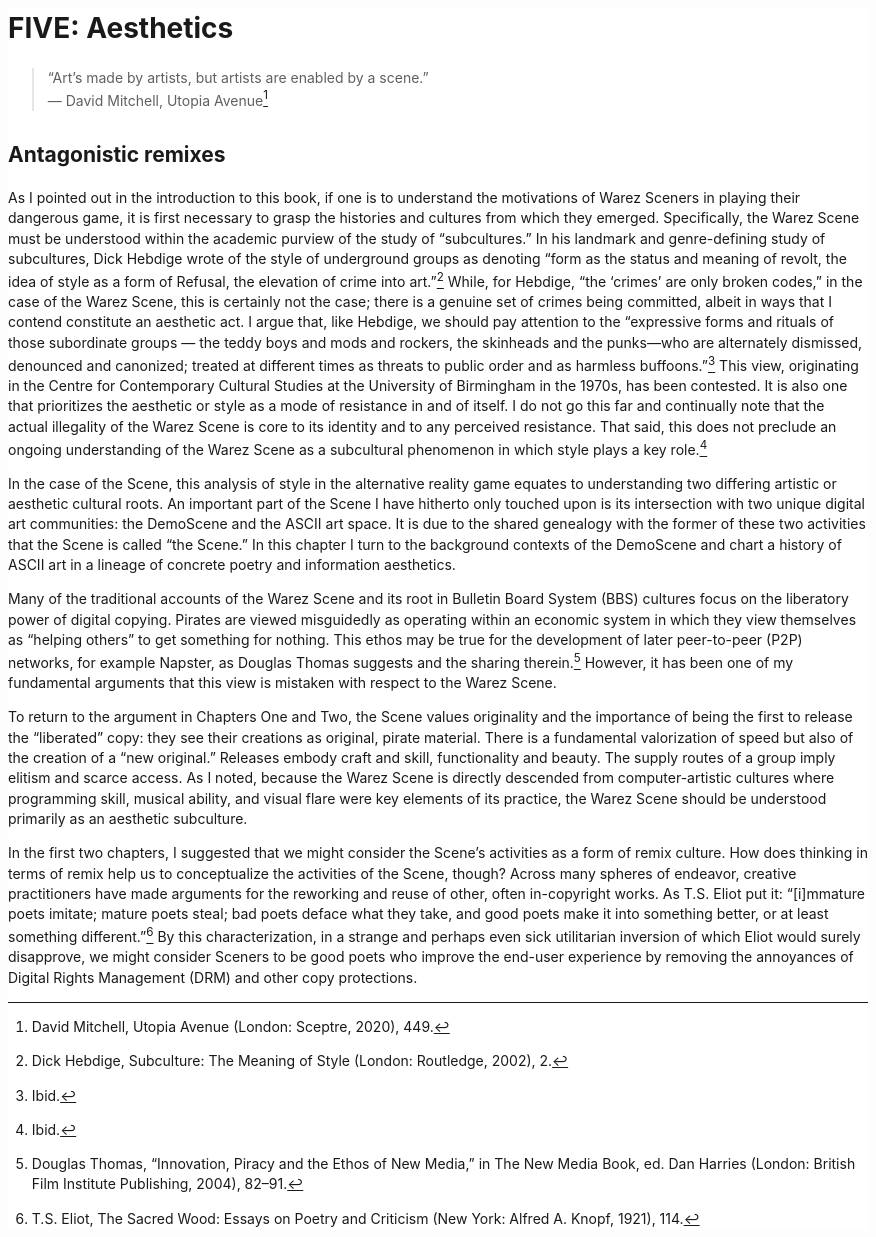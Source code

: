
# FIVE: Aesthetics

> “Art’s made by artists, but artists are enabled by a scene.” \
> — David Mitchell, Utopia Avenue[^1]

## Antagonistic remixes

As I pointed out in the introduction to this book, if one is to understand the motivations of Warez Sceners in playing their dangerous game, it is first necessary to grasp the histories and cultures from which they emerged. Specifically, the Warez Scene must be understood within the academic purview of the study of “subcultures.” In his landmark and genre-defining study of subcultures, Dick Hebdige wrote of the style of underground groups as denoting “form as the status and meaning of revolt, the idea of style as a form of Refusal, the elevation of crime into art.”[^2] While, for Hebdige, “the ‘crimes’ are only broken codes,” in the case of the Warez Scene, this is certainly not the case; there is a genuine set of crimes being committed, albeit in ways that I contend constitute an aesthetic act. I argue that, like Hebdige, we should pay attention to the “expressive forms and rituals of those subordinate groups — the teddy boys and mods and rockers, the skinheads and the punks—who are alternately dismissed, denounced and canonized; treated at different times as threats to public order and as harmless buffoons.”[^3] This view, originating in the Centre for Contemporary Cultural Studies at the University of Birmingham in the 1970s, has been contested. It is also one that prioritizes the aesthetic or style as a mode of resistance in and of itself. I do not go this far and continually note that the actual illegality of the Warez Scene is core to its identity and to any perceived resistance. That said, this does not preclude an ongoing understanding of the Warez Scene as a subcultural phenomenon in which style plays a key role.[^4]

In the case of the Scene, this analysis of style in the alternative reality game equates to understanding two differing artistic or aesthetic cultural roots. An important part of the Scene I have hitherto only touched upon is its intersection with two unique digital art communities: the DemoScene and the ASCII art space. It is due to the shared genealogy with the former of these two activities that the Scene is called “the Scene.” In this chapter I turn to the background contexts of the DemoScene and chart a history of ASCII art in a lineage of concrete poetry and information aesthetics.

Many of the traditional accounts of the Warez Scene and its root in Bulletin Board System (BBS) cultures focus on the liberatory power of digital copying. Pirates are viewed misguidedly as operating within an economic system in which they view themselves as “helping others” to get something for nothing. This ethos may be true for the development of later peer-to-peer (P2P) networks, for example Napster, as Douglas Thomas suggests and the sharing therein.[^5] However, it has been one of my fundamental arguments that this view is mistaken with respect to the Warez Scene.

To return to the argument in Chapters One and Two, the Scene values originality and the importance of being the first to release the “liberated” copy: they see their creations as original, pirate material. There is a fundamental valorization of speed but also of the creation of a “new original.” Releases embody craft and skill, functionality and beauty. The supply routes of a group imply elitism and scarce access. As I noted, because the Warez Scene is directly descended from computer-artistic cultures where programming skill, musical ability, and visual flare were key elements of its practice, the Warez Scene should be understood primarily as an aesthetic subculture.

In the first two chapters, I suggested that we might consider the Scene’s activities as a form of remix culture. How does thinking in terms of remix help us to conceptualize the activities of the Scene, though? Across many spheres of endeavor, creative practitioners have made arguments for the reworking and reuse of other, often in-copyright works. As T.S. Eliot put it: “[i]mmature poets imitate; mature poets steal; bad poets deface what they take, and good poets make it into something better, or at least something different.”[^6] By this characterization, in a strange and perhaps even sick utilitarian inversion of which Eliot would surely disapprove, we might consider Sceners to be good poets who improve the end-user experience by removing the annoyances of Digital Rights Management (DRM) and other copy protections.


[^1]: David Mitchell, Utopia Avenue (London: Sceptre, 2020), 449.
[^2]: Dick Hebdige, Subculture: The Meaning of Style (London: Routledge, 2002), 2.
[^3]: Ibid.
[^4]: Ibid.
[^5]: Douglas Thomas, “Innovation, Piracy and the Ethos of New Media,” in The New Media Book, ed. Dan Harries (London: British Film Institute Publishing, 2004), 82–91.
[^6]: T.S. Eliot, The Sacred Wood: Essays on Poetry and Criticism (New York: Alfred A. Knopf, 1921), 114.
[^7]: Joseph Brooker, Jonathan Lethem and the Galaxy of Writing (London: Bloomsbury Academic, 2020), 16.
[^8]: Lawrence Lessig, Free Culture: The Nature and Future of Creativity (New York: Penguin Books, 2004); Lawrence Lessig, Remix: Making Art and Commerce Thrive in the Hybrid Economy (New York: Penguin Books, 2008).
[^9]: David Shields, Reality Hunger: A Manifesto (London: Hamish Hamilton, 2011).
[^10]: Joel Gibson, “Kookaburra Sits on a Small Fortune: Ruling on Down Under Royalties,” The Sydney Morning Herald, July 6, 2010, https://www.smh.com.au/entertainment/music/kookaburra-sits-on-a-small-fortune-ruling-on-down-under-royalties-20100706-zy5l.html; “Organist Wins Procol Harum Battle,” BBC News, December 20, 2006, http://news.bbc.co.uk/1/hi/entertainment/6196413.stm.
[^11]: Siva Vaidhyanathan, Copyrights and Copywrongs: The Rise of Intellectual Property and How It Threatens Creativity (New York: New York University Press, 2003), 142.
[^12]: Joanna Teresa Demers, Steal This Music: How Intellectual Property Law Affects Musical Creativity (Athens: University of Georgia Press, 2006), 54–59.
[^13]: Amanda Sewell, “How Copyright Affected the Musical Style and Critical Reception of Sample-Based Hip-Hop,” Journal of Popular Music Studies 26, nos. 2–3 (2014): 295–320.
[^14]: Tom Ewing, “Run-DMC vs Jason Nevins — ‘It’s Like That’,” FreakyTrigger, May 4, 2014, http://freakytrigger.co.uk/popular/2014/05/run-dmc-vs-jason-nevins-its-like-that/.
[^15]: Ibid.
[^16]: Sarah Thornton, Club Cultures: Music, Media and Subcultural Capital (Cambridge: Polity Press, 1995), 15.
[^17]: Ibid., 17.
[^18]: J. Patrick Williams, “Authentic Identities: Straightedge Subculture, Music, and the Internet,” Journal of Contemporary Ethnography 35, no. 2 (2006): 173–200.
[^19]: David Muggleton and Rupert Weinzierl, The Post-Subcultures Reader (New York: Berg, 2003), 4–5.
[^20]: Ibid.
[^21]: Will Straw, “Systems of Articulation, Logics of Change: Communities and Scenes in Popular Music,” Cultural Studies 5, no. 3 (1991): 368–88.
[^22]: David Hesmondhalgh, “Subcultures, Scenes or Tribes? None of the Above,” Journal of Youth Studies 8, no. 1 (2007): 28–29.
[^23]: Antti Silvast and Markku Reunanen, “Multiple Users, Diverse Users: Appropriation of Personal Computers by Demoscene Hackers,” in Hacking Europe: From Computer Cultures to Demoscenes, ed. Gerard Alberts (New York: Springer, 2014), 151.
[^24]: Leena Marsio, “Demoscene, Musical Saw Playing and Horsemanship of the Roma — 12 New Elements Inscribed on the National Inventory of Living Heritage,” Museovirasto, September 4, 2020, https://www.museovirasto.fi/en/articles/demoskene-sahansoitto-ja-romanien-hevostaidot-elavan-perinnon-kansalliseen-luetteloon-12-uutta-kohdetta.
[^25]: Roman, “Q&A with DeFacto2: The NFO File,” January 22, 2013, 4, DeFacto2, https://defacto2.net/file/detail/ac2b81.
[^26]: The best summary to date of the intersections of the Warez Scene and the Demoscene is in Markku Reunanen, Patryk Wasiak, and Daniel Botz, “Crack Intros: Piracy, Creativity and Communication,” International Journal of Communication 9 (2015): 798–817.
[^27]: Silvast and Reunanen, “Multiple Users, Diverse Users,” 157.
[^28]: Roman, “Q&A with DeFacto2: The NFO File,” 5.
[^29]: Silvast and Reunanen, “Multiple Users, Diverse Users,” 157.
[^30]: Reunanen, Wasiak, and Botz, “Crack Intros,” 808.
[^31]: Klint Finley, “The Average Webpage Is Now the Size of the Original Doom,” Wired, April 23, 2016, https://www.wired.com/2016/04/average-webpage-now-size-original-doom/.
[^32]: TBC and rgba, “elevated (elevated.nfo),” 2009, pouet.net.
[^33]: Ibid.
[^34]: John Irwin, Scenes (Thousand Oaks: Sage Publications, 1977), 23.
[^35]: For more on this, see Gabriella Coleman, Coding Freedom: The Ethics and Aesthetics of Hacking (Princeton: Princeton University Press, 2012).
[^36]: Ibid., 16.
[^37]: Ibid.
[^38]: Ibid.
[^39]: Morton Kevelson, “Isepic,” Ahoy!, October 1985, 72.
[^40]: Markku Reunanen, “Computer Demos — What Makes Them Tick?” (Master’s Thesis, Aalto University, 2010), 23.
[^41]: Perhaps the exception is Maria Eriksson, “A Different Kind of Story: Tracing the Histories and Cultural Marks of Pirate Copied Film,” Tecnoscienza: Italian Journal of Science & Technology Studies 7, no. 1 (2016): 87–108.
[^42]: David Décary-Hétu, Carlo Morselli, and Stéphane Leman-Langlois, “Welcome to the Scene: A Study of Social Organization and Recognition among Warez Hackers,” Journal of Research in Crime and Delinquency 49, no. 3 (2012): 368.
[^43]: Although, of course, as Dennis Tenen reminds us, the term “plain text” hides a plethora of dangerous assumptions. Dennis Tenen, Plain Text: The Poetics of Computation (Stanford: Stanford University Press, 2017).
[^44]: Portions of this chapter were also speculatively ventured in Martin Paul Eve, The Digital Humanities and Literary Studies (Oxford: Oxford University Press, 2022).
[^45]: Ben Garrett, “Online Software Piracy of the Last Millennium,” April 27, 2004, 6, DeFacto2, http://www.defacto2.net/file/download/a53981.
[^46]: For instance, see Knight Lightening and Taran King, “Phrack Pro-Phile 3: Featuring: User Groups and Clubs,” Phrack Magazine, June 10, 1986, http://phrack.org/issues/6/2.html.
[^47]: Garrett, “Online Software Piracy of the Last Millennium,” 6.
[^48]: Alexis C. Madrigal, “The Lost Ancestors of ASCII Art,” The Atlantic, January 30, 2014, https://www.theatlantic.com/technology/archive/2014/01/the-lost-ancestors-of-ascii-art/283445/.
[^49]: Brian Prince, “Tracking the Crackers — A Look at Software Piracy,” EWEEK, November 14, 2008, https://www.eweek.com/security/tracking-the-crackers-a-look-at-software-piracy.
[^50]: Roman, “Q&A with DeFacto2: The NFO File,” 3.
[^51]: Ibid.
[^52]: Ibid.
[^53]: Ibid.
[^54]: This section is entirely indebted to Ferran’s doctoral thesis, “Hansjörg Mayer’s Typoetic Intervention in Concrete Poetry and Experimental Literature of the 1960s,” which I am supervising. All credit for anything here should be attributed to her while any errors are mine alone.
[^55]: Some of the better-known background sources that have handled this include Mary Ellen Solt, Concrete Poetry: A World View (Bloomington: Indiana University Press, 1970); Stephen Bann, Concrete Poetry: An International Anthology (London: London Magazine, 1967); Stephen Bann, ed., The Tradition of Constructivism (London: Thames and Hudson, 1974); Johanna Drucker, The Visible Word, Experimental Typography and Modern Art, 1909–1923 (Chicago: University of Chicago Press, 1997); Johanna Drucker, Figuring the Word: Essays on Books, Writing, and Visual Poetics (New York: Granary Books, 1998); Johanna Drucker, Graphesis: Visual Forms of Knowledge Production (Cambridge: Harvard University Press, 2014); Marjorie Perloff, The Poetics of Indeterminancy: Rimbaud to Cage (Princeton: Princeton University Press, 1981); Marjorie Perloff, Radical Artifice: Writing Poetry in the Age of Media (Chicago: University of Chicago Press, 1991); and Marjorie Perloff, Unoriginal Genius: Poetry by Other Means in the New Century (Chicago: University of Chicago Press, 2010).
[^56]: Augusto de Campos, Decio Pignatari, and Harold de Campos, “Pilot Plan for Concrete Poetry,” in Concrete Poetry, ed. Solt, 71–72.
[^57]: Tenen, Plain Text, 23–54. 228
[^58]: Safiya Umoja Noble, Algorithms of Oppression: How Search Engines Reinforce Racism (New York: New York University Press, 2018); Mar Hicks, Programmed Inequality: How Britain Discarded Women Technologists and Lost Its Edge in Computing (Cambridge: MIT Press, 2018).
[^59]: K. David Harrison and Gregory Anderson, “Review of Proposal for Encoding Warang Chiti (Ho Orthography) in Unicode,” Unicode.org, April 22, 2007.
[^60]: @imaams, Twitter, November 24, 2017, https://twitter.com/_imaams/status/934109280285765632.
[^61]: Don Osborn, African Languages in a Digital Age: Challenges and Opportunities for Indigenous Language Computing (Cape Town: HSRC Press, 2010), 59–60.
[^62]: Domenico Fiormonte, “Towards a Cultural Critique of the Digital Humanities,” Historical Social Research / Historische Sozialforschung 37, no. 3 (2012): 64.
[^63]: Jacques Rancière, The Politics of Aesthetics: The Distribution of the Sensible, ed. and trans. Gabriel Rockhill (London: Bloomsbury Academic, 2018), 59.
[^64]: Alan Liu, The Laws of Cool: Knowledge Work and the Culture of Information (Chicago: University of Chicago Press, 2004).
[^65]: James F. English, The Economy of Prestige: Prizes, Awards, and the Circulation of Cultural Value (Cambridge: Harvard University Press, 2005).
[^66]: Ted Underwood, Distant Horizons: Digital Evidence and Literary Change (Chicago: University of Chicago Press, 2019), 68–110.
[^67]: For a few of the key texts in this area, see Hebdige, Subculture; Thornton, Club Cultures; Muggleton and Weinzierl, The Post-Subcultures Reader; and Geoff Stahl, “Tastefully Renovating Subcultural Theory: Making Space for a New Model,” in The Post-Subcultures Reader, ed. David Muggleton and Rupert Weinzierl (New York: Berg, 2003), 27–40.
[^68]: Charlotte Higgins, “China Miéville: Writers Should Welcome a Future Where Readers Remix Our Books,” The Guardian, August 21, 2012, http://www.theguardian.com/books/2012/aug/21/china-mieville-novels-books-anti-piracy.
[^69]: Adrian Johns, Piracy: The Intellectual Property Wars from Gutenberg to Gates (Chicago: University of Chicago Press, 2011).
[^70]: The definitive study on this concept is Andrew V. Moshirnia, “Giant Pink Scorpions: Fighting Piracy with Novel Digital Rights Management Technology,” DePaul Journal of Art, Technology & Intellectual Property Law 23, no. 1 (2012): 1–67.
[^71]: Marcella Favale et al., “Human Aspects in Digital Rights Management: The Perspective of Content Developers,” SSRN Electronic Journal (2016): 4.
[^72]: James Newman, Videogames (London: Routledge, 2013), 146.
[^73]: Peter Holm, “Piracy on the Simulated Seas: The Computer Games Industry’s Non-Legal Approaches to Fighting Illegal Downloads of Games,” Information & Communications Technology Law 23, no. 1 (2014): 61–76.
[^74]: Timothy J. Seppala, “‘The Sims 4’ Turns into a Pixelated Mess If You Pirate It,” Engadget, September 5, 2014, https://www.engadget.com/2014-09-05-sims-4-pirate-pixelation.html.
[^75]: J.C. Fletcher, “The Painful Sting of Serious Sam 3’s Anti-Piracy Protection,” Engadget, December 7, 2011, https://www.engadget.com/2011-12-07-the-painful-sting-of-serious-sam-3s-anti-piracy-protection.html.
[^76]: Ryason55, “DRM Scorpions,” May 11, 2014, https://steamcommunity.com/sharedfiles/filedetails/?id=259074771&searchtext=.
[^77]: For more on modding cultures, see Tanja Sihvonen, Players Unleashed! Modding The Sims and the Culture of Gaming (Amsterdam: Amsterdam University Press, 2011).
[^78]: “The Best In-Game Piracy Punishments,” PC Gamer, September 14, 2017, https://www.pcgamer.com/the-best-in-game-piracy-punishments/.
[^79]: Nathan Grayson, “Interview: Bohemia Interactive’s CEO on Fighting Piracy, Creative DRM,” PC Gamer, November 17, 2011, https://www.pcgamer.com/interview-bohemia-interactives-ceo-on-fighting-piracy-creative-drm/.
[^80]: Patrick Klug, “What Happens When Pirates Play a Game Development Simulator and Then Go Bankrupt Because of Piracy?” Greenheart Games, April 29, 2013, https://www.greenheartgames.com/2013/04/29/what-happens-when-pirates-play-a-game-development-simulator-and-then-go-bankrupt-because-of-piracy/.
[^81]: Florence Waters, “Film Buyers Fooled by Sony’s ‘The Girl with the Dragon Tattoo’ DVD Joke,” The Telegraph, March 21, 2012, https://www.telegraph.co.uk/culture/film/film-news/9158437/Film-buyers-fooled-by-Sonys-The-Girl-with-the-Dragon-Tattoo-DVD-joke.html.
[^82]: Mike Sugarbaker, “What Is a Geek?” Gazebo (The Journal of Geek Culture), 1998, http://www.gibberish.com/gazebo/articles/geek3.html.
[^83]: Lori Kendall, “Nerd Nation: Images of Nerds in US Popular Culture,” International Journal of Cultural Studies 2, no. 2 (1999): 264.
[^84]: Geisel Theodor Seuss, If I Ran the Zoo (New York: Random House for Young Readers, 1950), 47.
[^85]: Douglas Coupland, Microserfs (London: Flamingo, 1995), 174.
[^86]: Ibid.
[^87]: J.A. McArthur, “Digital Subculture: A Geek Meaning of Style,” Journal of Communication Inquiry 33, no. 1 (January 2009): 61.
[^88]: Jeffrey A. Brown, “Comic Book Fandom and Cultural Capital,” The Journal of Popular Culture 30, no. 4 (Spring 1997): 26.
[^89]: Benjamin Woo, “Alpha Nerds: Cultural Intermediaries in a Subcultural Scene,” European Journal of Cultural Studies 15, no. 5 (2012): 662.
[^90]: Ibid.
[^91]: Jessica McCain, Brittany Gentile, and W. Keith Campbell, “A Psychological Exploration of Engagement in Geek Culture,” PLOS ONE 10, no. 11 (2015): 2.
[^92]: Williams, “Authentic Identities,” 195.
[^93]: David McCandless, “Warez Wars,” Wired, April 1, 1997, https://www.wired.com/1997/04/ff-warez/.
[^94]: McCain, Gentile, and Campbell, “A Psychological Exploration of Engagement in Geek Culture,” 2.
[^95]: Ibid.
[^96]: Ibid., 2.
[^97]: Timothy Lithgow, “Sci-Fi Unveils the ‘Geek Pound’,” MediaWeek, June 27, 2005, https://www.campaignlive.co.uk/article/sci-fi-unveils-geek-pound/510998.
[^98]: Ibid.
[^99]: Thomas J. Holt, “Subcultural Evolution? Examining the Influence of On-and Off-Line Experiences on Deviant Subcultures,” Deviant Behavior 28, no. 2 (2007): 172.
[^100]: McCain, Gentile, and Campbell, “A Psychological Exploration of Engagement in Geek Culture,” 33.